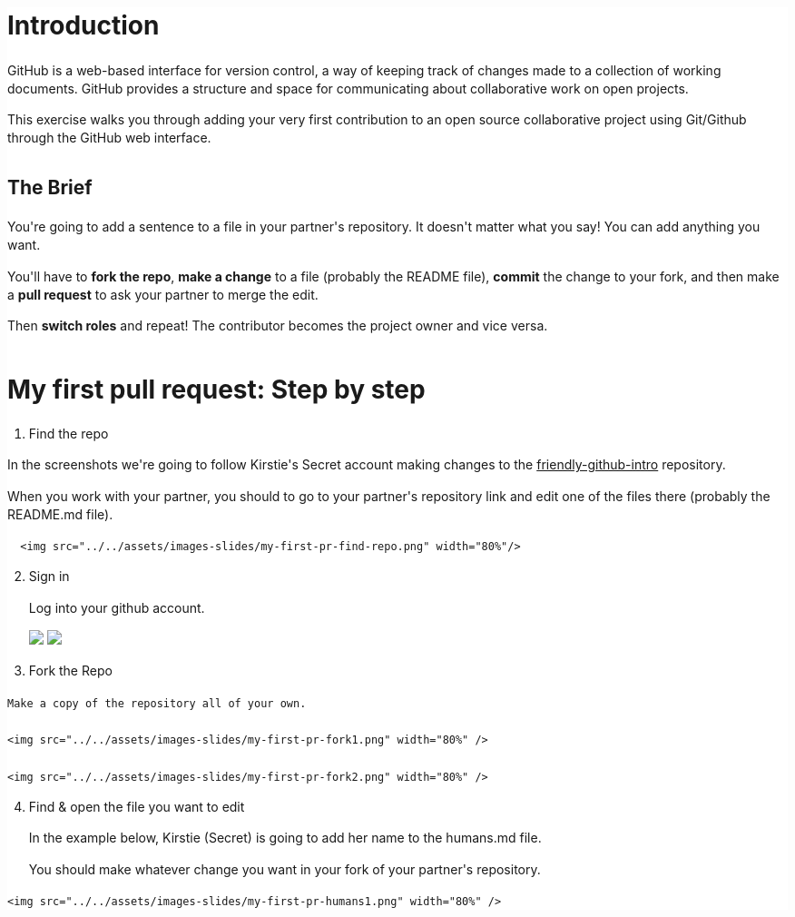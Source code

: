 # Introduction

GitHub is a web-based interface for version control, a way of keeping track of changes made to a collection of working documents. GitHub provides a structure and space for communicating about collaborative work on open projects.

This exercise walks you through adding your very first contribution to an open source collaborative project using Git/Github through the GitHub web interface.

## The Brief

You're going to add a sentence to a file in your partner's repository. It doesn't matter what you say! You can add anything you want.

You'll have to **fork the repo**, **make a change** to a file (probably the README file), **commit** the change to your fork, and then make a **pull request** to ask your partner to merge the edit.

Then **switch roles** and repeat! The contributor becomes the project owner and vice versa.

# My first pull request: Step by step

  1. Find the repo

  In the screenshots we're going to follow Kirstie's Secret account making changes to the [friendly-github-intro]((https://github.com/KirstieJane/friendly-github-intro)) repository.

  When you work with your partner, you should to go to your partner's repository link and edit one of the files there (probably the README.md file).

      <img src="../../assets/images-slides/my-first-pr-find-repo.png" width="80%"/>

  2. Sign in

      Log into your github account.

      <img src="../../assets/images-slides/my-first-pr-login1.png" width="80%" />

      <img src="../../assets/images-slides/my-first-pr-login2.png" width="80%" />

  3. Fork the Repo

    Make a copy of the repository all of your own.

    <img src="../../assets/images-slides/my-first-pr-fork1.png" width="80%" />

    <img src="../../assets/images-slides/my-first-pr-fork2.png" width="80%" />

  4. Find & open the file you want to edit

     In the example below, Kirstie (Secret) is going to add her name to the humans.md file.

     You should make whatever change you want in your fork of your partner's repository.

    <img src="../../assets/images-slides/my-first-pr-humans1.png" width="80%" />
